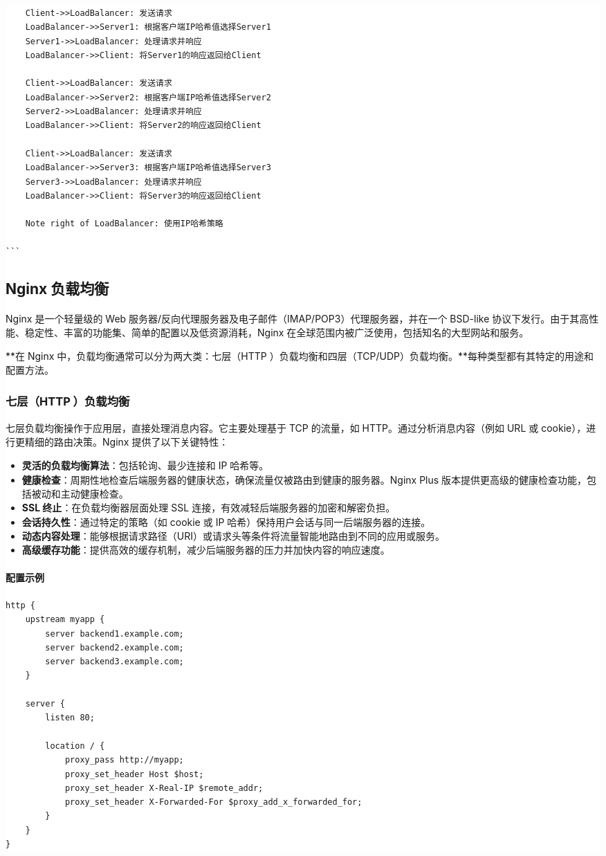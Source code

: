         Client->>LoadBalancer: 发送请求
        LoadBalancer->>Server1: 根据客户端IP哈希值选择Server1
        Server1->>LoadBalancer: 处理请求并响应
        LoadBalancer->>Client: 将Server1的响应返回给Client
    
        Client->>LoadBalancer: 发送请求
        LoadBalancer->>Server2: 根据客户端IP哈希值选择Server2
        Server2->>LoadBalancer: 处理请求并响应
        LoadBalancer->>Client: 将Server2的响应返回给Client
    
        Client->>LoadBalancer: 发送请求
        LoadBalancer->>Server3: 根据客户端IP哈希值选择Server3
        Server3->>LoadBalancer: 处理请求并响应
        LoadBalancer->>Client: 将Server3的响应返回给Client
    
        Note right of LoadBalancer: 使用IP哈希策略
    
    ```

## Nginx 负载均衡

Nginx 是一个轻量级的 Web 服务器/反向代理服务器及电子邮件（IMAP/POP3）代理服务器，并在一个 BSD-like 协议下发行。由于其高性能、稳定性、丰富的功能集、简单的配置以及低资源消耗，Nginx 在全球范围内被广泛使用，包括知名的大型网站和服务。

**在 Nginx 中，负载均衡通常可以分为两大类：七层（HTTP ）负载均衡和四层（TCP/UDP）负载均衡。**每种类型都有其特定的用途和配置方法。

### 七层（HTTP ）负载均衡

七层负载均衡操作于应用层，直接处理消息内容。它主要处理基于 TCP 的流量，如 HTTP。通过分析消息内容（例如 URL 或 cookie），进行更精细的路由决策。Nginx 提供了以下关键特性：

- **灵活的负载均衡算法**：包括轮询、最少连接和 IP 哈希等。
- **健康检查**：周期性地检查后端服务器的健康状态，确保流量仅被路由到健康的服务器。Nginx Plus 版本提供更高级的健康检查功能，包括被动和主动健康检查。
- **SSL 终止**：在负载均衡器层面处理 SSL 连接，有效减轻后端服务器的加密和解密负担。
- **会话持久性**：通过特定的策略（如 cookie 或 IP 哈希）保持用户会话与同一后端服务器的连接。
- **动态内容处理**：能够根据请求路径（URI）或请求头等条件将流量智能地路由到不同的应用或服务。
- **高级缓存功能**：提供高效的缓存机制，减少后端服务器的压力并加快内容的响应速度。

#### 配置示例

```nginx
http {
    upstream myapp {
        server backend1.example.com;
        server backend2.example.com;
        server backend3.example.com;
    }

    server {
        listen 80;

        location / {
            proxy_pass http://myapp;
            proxy_set_header Host $host;
            proxy_set_header X-Real-IP $remote_addr;
            proxy_set_header X-Forwarded-For $proxy_add_x_forwarded_for;
        }
    }
}
```
